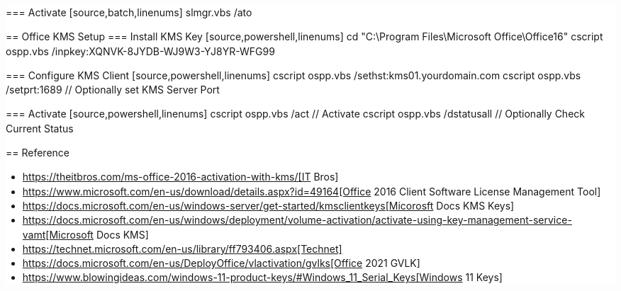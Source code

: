 

=== Activate
[source,batch,linenums]
slmgr.vbs /ato

== Office KMS Setup
=== Install KMS Key
[source,powershell,linenums]
cd "C:\Program Files\Microsoft Office\Office16"
cscript ospp.vbs /inpkey:XQNVK-8JYDB-WJ9W3-YJ8YR-WFG99

=== Configure KMS Client
[source,powershell,linenums]
cscript ospp.vbs /sethst:kms01.yourdomain.com
cscript ospp.vbs /setprt:1689  // Optionally set KMS Server Port

=== Activate
[source,powershell,linenums]
cscript ospp.vbs /act  // Activate
cscript ospp.vbs /dstatusall  // Optionally Check Current Status

== Reference
* https://theitbros.com/ms-office-2016-activation-with-kms/[IT Bros]
* https://www.microsoft.com/en-us/download/details.aspx?id=49164[Office 2016 Client Software License Management Tool]
* https://docs.microsoft.com/en-us/windows-server/get-started/kmsclientkeys[Micorosft Docs KMS Keys]
* https://docs.microsoft.com/en-us/windows/deployment/volume-activation/activate-using-key-management-service-vamt[Microsoft Docs KMS]
* https://technet.microsoft.com/en-us/library/ff793406.aspx[Technet]
* https://docs.microsoft.com/en-us/DeployOffice/vlactivation/gvlks[Office 2021 GVLK]
* https://www.blowingideas.com/windows-11-product-keys/#Windows_11_Serial_Keys[Windows 11 Keys]
